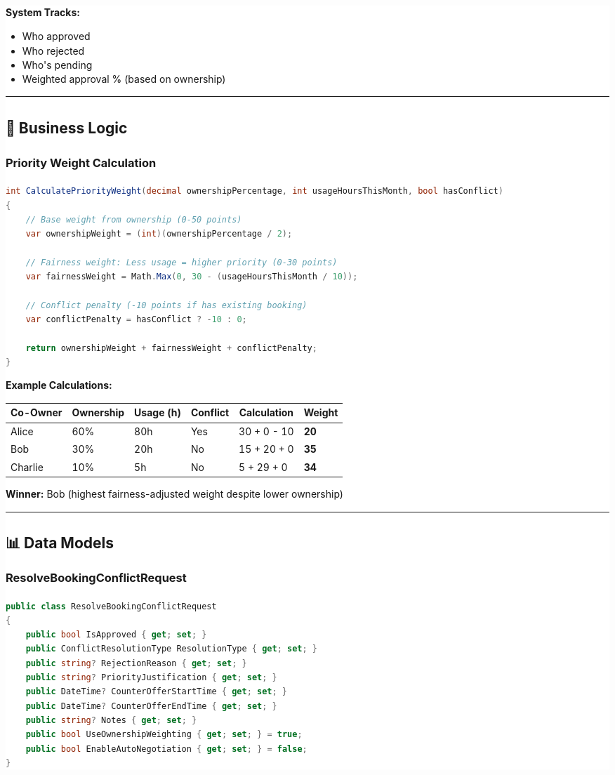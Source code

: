 **System Tracks:**
- Who approved
- Who rejected
- Who's pending
- Weighted approval % (based on ownership)

---

## 🧠 Business Logic

### **Priority Weight Calculation**
```csharp
int CalculatePriorityWeight(decimal ownershipPercentage, int usageHoursThisMonth, bool hasConflict)
{
    // Base weight from ownership (0-50 points)
    var ownershipWeight = (int)(ownershipPercentage / 2);

    // Fairness weight: Less usage = higher priority (0-30 points)
    var fairnessWeight = Math.Max(0, 30 - (usageHoursThisMonth / 10));

    // Conflict penalty (-10 points if has existing booking)
    var conflictPenalty = hasConflict ? -10 : 0;

    return ownershipWeight + fairnessWeight + conflictPenalty;
}
```

**Example Calculations:**

| Co-Owner | Ownership | Usage (h) | Conflict | Calculation | Weight |
|----------|-----------|-----------|----------|-------------|--------|
| Alice | 60% | 80h | Yes | 30 + 0 - 10 | **20** |
| Bob | 30% | 20h | No | 15 + 20 + 0 | **35** |
| Charlie | 10% | 5h | No | 5 + 29 + 0 | **34** |

**Winner:** Bob (highest fairness-adjusted weight despite lower ownership)

---

## 📊 Data Models

### **ResolveBookingConflictRequest**
```csharp
public class ResolveBookingConflictRequest
{
    public bool IsApproved { get; set; }
    public ConflictResolutionType ResolutionType { get; set; }
    public string? RejectionReason { get; set; }
    public string? PriorityJustification { get; set; }
    public DateTime? CounterOfferStartTime { get; set; }
    public DateTime? CounterOfferEndTime { get; set; }
    public string? Notes { get; set; }
    public bool UseOwnershipWeighting { get; set; } = true;
    public bool EnableAutoNegotiation { get; set; } = false;
}
```
